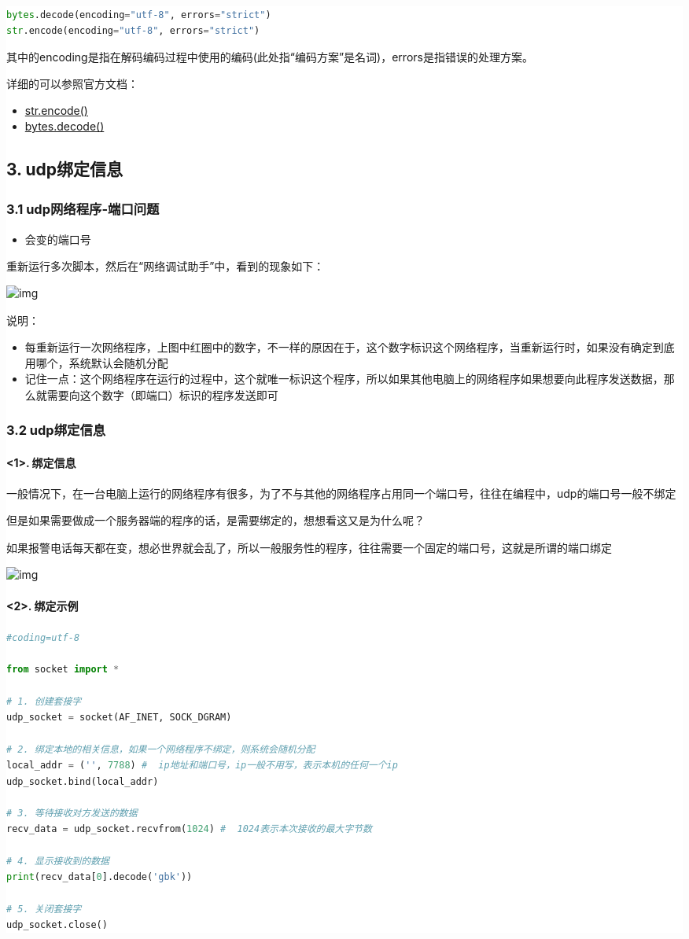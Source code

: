 ```python
bytes.decode(encoding="utf-8", errors="strict")
str.encode(encoding="utf-8", errors="strict")
```

其中的encoding是指在解码编码过程中使用的编码(此处指“编码方案”是名词)，errors是指错误的处理方案。

详细的可以参照官方文档：

- [str.encode()](https://docs.python.org/3/library/stdtypes.html?highlight=decode#str.encode)
- [bytes.decode()](https://docs.python.org/3/library/stdtypes.html?highlight=decode#bytes.decode)

## 3. udp绑定信息

### 3.1 udp网络程序-端口问题

- 会变的端口号

重新运行多次脚本，然后在“网络调试助手”中，看到的现象如下：

![img](https://gitee.com/zgf1366/pic_store/raw/master/img/20210206152650.png)

说明：

- 每重新运行一次网络程序，上图中红圈中的数字，不一样的原因在于，这个数字标识这个网络程序，当重新运行时，如果没有确定到底用哪个，系统默认会随机分配
- 记住一点：这个网络程序在运行的过程中，这个就唯一标识这个程序，所以如果其他电脑上的网络程序如果想要向此程序发送数据，那么就需要向这个数字（即端口）标识的程序发送即可

### 3.2 udp绑定信息

#### <1>. 绑定信息

一般情况下，在一台电脑上运行的网络程序有很多，为了不与其他的网络程序占用同一个端口号，往往在编程中，udp的端口号一般不绑定

但是如果需要做成一个服务器端的程序的话，是需要绑定的，想想看这又是为什么呢？

如果报警电话每天都在变，想必世界就会乱了，所以一般服务性的程序，往往需要一个固定的端口号，这就是所谓的端口绑定

![img](https://gitee.com/zgf1366/pic_store/raw/master/img/20210206152700.jpg)

#### <2>. 绑定示例

```python
#coding=utf-8

from socket import *

# 1. 创建套接字
udp_socket = socket(AF_INET, SOCK_DGRAM)

# 2. 绑定本地的相关信息，如果一个网络程序不绑定，则系统会随机分配
local_addr = ('', 7788) #  ip地址和端口号，ip一般不用写，表示本机的任何一个ip
udp_socket.bind(local_addr)

# 3. 等待接收对方发送的数据
recv_data = udp_socket.recvfrom(1024) #  1024表示本次接收的最大字节数

# 4. 显示接收到的数据
print(recv_data[0].decode('gbk'))

# 5. 关闭套接字
udp_socket.close()
```

